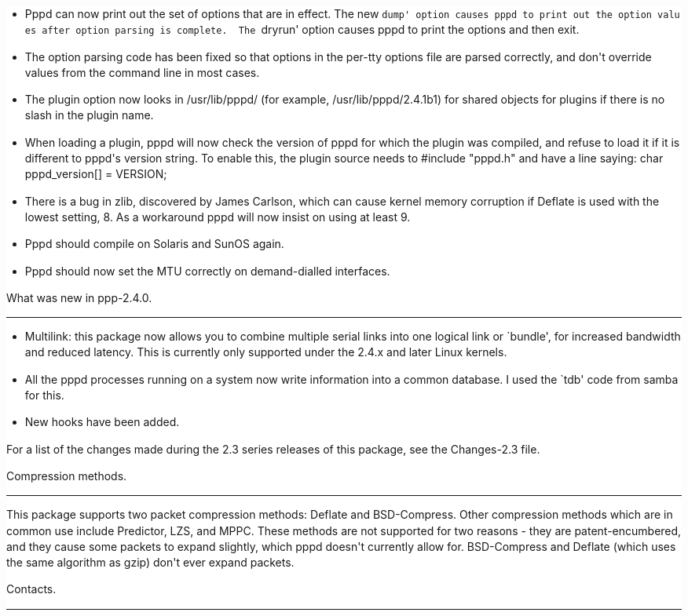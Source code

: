 * Pppd can now print out the set of options that are in effect.  The
  new `dump' option causes pppd to print out the option values after
  option parsing is complete.  The `dryrun' option causes pppd to
  print the options and then exit.

* The option parsing code has been fixed so that options in the
  per-tty options file are parsed correctly, and don't override values
  from the command line in most cases.

* The plugin option now looks in /usr/lib/pppd/<pppd-version> (for
  example, /usr/lib/pppd/2.4.1b1) for shared objects for plugins if
  there is no slash in the plugin name.

* When loading a plugin, pppd will now check the version of pppd for
  which the plugin was compiled, and refuse to load it if it is
  different to pppd's version string.  To enable this, the plugin
  source needs to #include "pppd.h" and have a line saying:
	char pppd_version[] = VERSION;

* There is a bug in zlib, discovered by James Carlson, which can cause
  kernel memory corruption if Deflate is used with the lowest setting,
  8.  As a workaround pppd will now insist on using at least 9.

* Pppd should compile on Solaris and SunOS again.

* Pppd should now set the MTU correctly on demand-dialled interfaces.


What was new in ppp-2.4.0.
**************************

* Multilink: this package now allows you to combine multiple serial
  links into one logical link or `bundle', for increased bandwidth and
  reduced latency.  This is currently only supported under the
  2.4.x and later Linux kernels.

* All the pppd processes running on a system now write information
  into a common database.  I used the `tdb' code from samba for this.

* New hooks have been added.

For a list of the changes made during the 2.3 series releases of this
package, see the Changes-2.3 file.


Compression methods.
********************

This package supports two packet compression methods: Deflate and
BSD-Compress.  Other compression methods which are in common use
include Predictor, LZS, and MPPC.  These methods are not supported for
two reasons - they are patent-encumbered, and they cause some packets
to expand slightly, which pppd doesn't currently allow for.
BSD-Compress and Deflate (which uses the same algorithm as gzip) don't
ever expand packets.


Contacts.
*********
